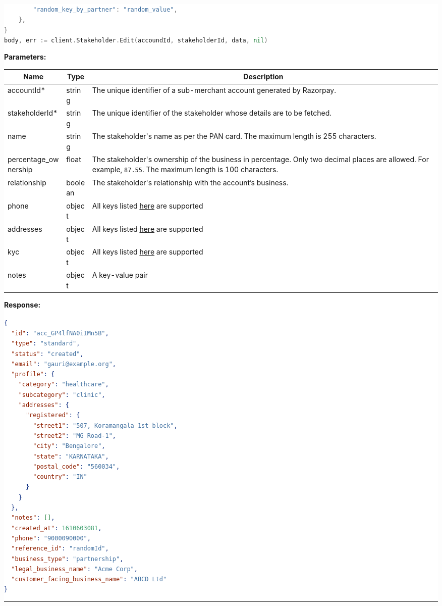 ```go
        "random_key_by_partner": "random_value",
    },
}
body, err := client.Stakeholder.Edit(accoundId, stakeholderId, data, nil)
```

**Parameters:**

| Name          | Type        | Description                                 |
|---------------|-------------|---------------------------------------------|
| accountId* | string   | The unique identifier of a sub-merchant account generated by Razorpay.  |
| stakeholderId* | string      | The unique identifier of the stakeholder whose details are to be fetched. |
| name          | string      |  The stakeholder's name as per the PAN card. The maximum length is 255 characters.   |
| percentage_ownership | float | The stakeholder's ownership of the business in percentage. Only two decimal places are allowed. For example, `87.55`. The maximum length is 100 characters. |
| relationship         | boolean      | The stakeholder's relationship with the account’s business. |
| phone         | object      | All keys listed [here](https://razorpay.com/docs/api/partners/stakeholder/#update-a-stakeholder) are supported |         
| addresses         | object      | All keys listed [here](https://razorpay.com/docs/api/partners/stakeholder/#update-a-stakeholder) are supported |    
| kyc         | object      | All keys listed [here](https://razorpay.com/docs/api/partners/stakeholder/#update-a-stakeholder) are supported |      
| notes | object  | A key-value pair  |   

**Response:**
```json
{
  "id": "acc_GP4lfNA0iIMn5B",
  "type": "standard",
  "status": "created",
  "email": "gauri@example.org",
  "profile": {
    "category": "healthcare",
    "subcategory": "clinic",
    "addresses": {
      "registered": {
        "street1": "507, Koramangala 1st block",
        "street2": "MG Road-1",
        "city": "Bengalore",
        "state": "KARNATAKA",
        "postal_code": "560034",
        "country": "IN"
      }
    }
  },
  "notes": [],
  "created_at": 1610603081,
  "phone": "9000090000",
  "reference_id": "randomId",
  "business_type": "partnership",
  "legal_business_name": "Acme Corp",
  "customer_facing_business_name": "ABCD Ltd"
}
```
-------------------------------------------------------------------------------------------------------
